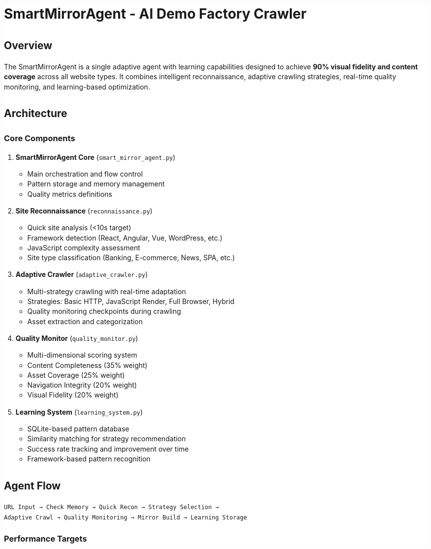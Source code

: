 # SmartMirrorAgent - AI Demo Factory Crawler

## Overview

The SmartMirrorAgent is a single adaptive agent with learning capabilities designed to achieve **90% visual fidelity and content coverage** across all website types. It combines intelligent reconnaissance, adaptive crawling strategies, real-time quality monitoring, and learning-based optimization.

## Architecture

### Core Components

1. **SmartMirrorAgent Core** (`smart_mirror_agent.py`)
   - Main orchestration and flow control
   - Pattern storage and memory management
   - Quality metrics definitions

2. **Site Reconnaissance** (`reconnaissance.py`) 
   - Quick site analysis (<10s target)
   - Framework detection (React, Angular, Vue, WordPress, etc.)
   - JavaScript complexity assessment
   - Site type classification (Banking, E-commerce, News, SPA, etc.)

3. **Adaptive Crawler** (`adaptive_crawler.py`)
   - Multi-strategy crawling with real-time adaptation
   - Strategies: Basic HTTP, JavaScript Render, Full Browser, Hybrid
   - Quality monitoring checkpoints during crawling
   - Asset extraction and categorization

4. **Quality Monitor** (`quality_monitor.py`)
   - Multi-dimensional scoring system
   - Content Completeness (35% weight)
   - Asset Coverage (25% weight) 
   - Navigation Integrity (20% weight)
   - Visual Fidelity (20% weight)

5. **Learning System** (`learning_system.py`)
   - SQLite-based pattern database
   - Similarity matching for strategy recommendation
   - Success rate tracking and improvement over time
   - Framework-based pattern recognition

## Agent Flow

```
URL Input → Check Memory → Quick Recon → Strategy Selection → 
Adaptive Crawl → Quality Monitoring → Mirror Build → Learning Storage
```

### Performance Targets
